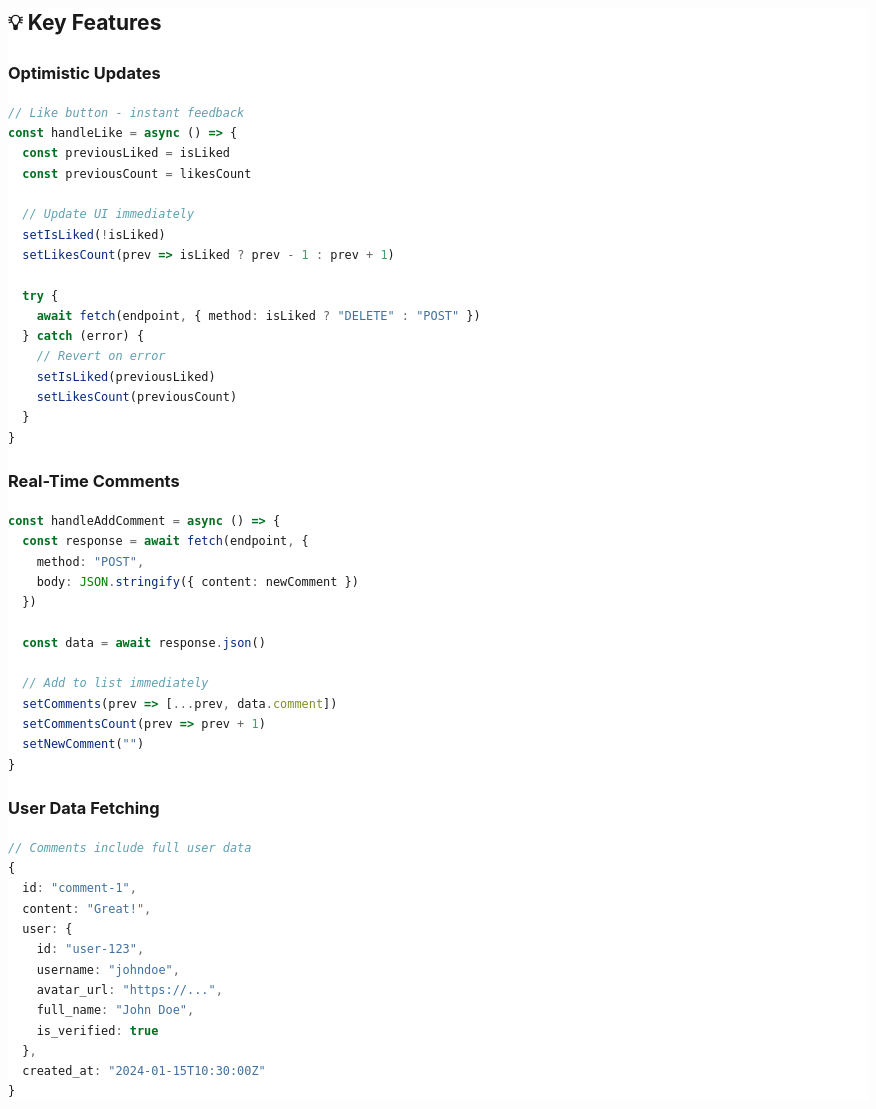 ## 💡 Key Features

### Optimistic Updates
```typescript
// Like button - instant feedback
const handleLike = async () => {
  const previousLiked = isLiked
  const previousCount = likesCount
  
  // Update UI immediately
  setIsLiked(!isLiked)
  setLikesCount(prev => isLiked ? prev - 1 : prev + 1)
  
  try {
    await fetch(endpoint, { method: isLiked ? "DELETE" : "POST" })
  } catch (error) {
    // Revert on error
    setIsLiked(previousLiked)
    setLikesCount(previousCount)
  }
}
```

### Real-Time Comments
```typescript
const handleAddComment = async () => {
  const response = await fetch(endpoint, {
    method: "POST",
    body: JSON.stringify({ content: newComment })
  })
  
  const data = await response.json()
  
  // Add to list immediately
  setComments(prev => [...prev, data.comment])
  setCommentsCount(prev => prev + 1)
  setNewComment("")
}
```

### User Data Fetching
```typescript
// Comments include full user data
{
  id: "comment-1",
  content: "Great!",
  user: {
    id: "user-123",
    username: "johndoe",
    avatar_url: "https://...",
    full_name: "John Doe",
    is_verified: true
  },
  created_at: "2024-01-15T10:30:00Z"
}
```
